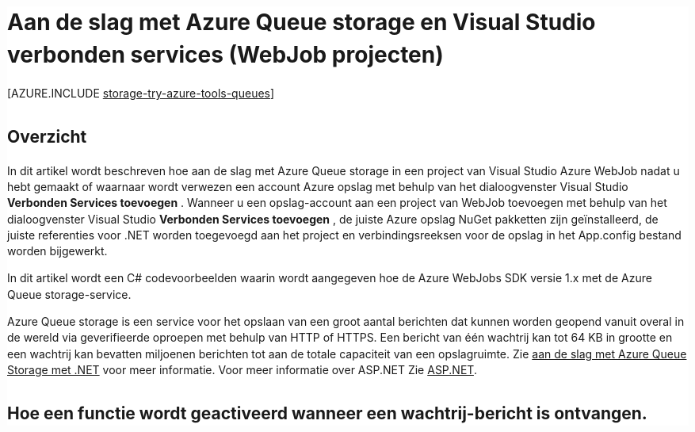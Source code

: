 <properties
    pageTitle="Aan de slag met de opslag van de wachtrij en Visual Studio verbonden services (WebJob projecten) | Microsoft Azure"
    description="Hoe aan de slag met Azure Queue storage in een WebJob project nadat services verbinding maken met een opslag-account met behulp van Visual Studio worden verbonden."
    services="storage"
    documentationCenter=""
    authors="TomArcher"
    manager="douge"
    editor=""/>

<tags
    ms.service="storage"
    ms.workload="web"
    ms.tgt_pltfrm="vs-getting-started"
    ms.devlang="na"
    ms.topic="article"
    ms.date="07/18/2016"
    ms.author="tarcher"/>

# <a name="getting-started-with-azure-queue-storage-and-visual-studio-connected-services-webjob-projects"></a>Aan de slag met Azure Queue storage en Visual Studio verbonden services (WebJob projecten)

[AZURE.INCLUDE [storage-try-azure-tools-queues](../../includes/storage-try-azure-tools-queues.md)]

## <a name="overview"></a>Overzicht

In dit artikel wordt beschreven hoe aan de slag met Azure Queue storage in een project van Visual Studio Azure WebJob nadat u hebt gemaakt of waarnaar wordt verwezen een account Azure opslag met behulp van het dialoogvenster Visual Studio **Verbonden Services toevoegen** . Wanneer u een opslag-account aan een project van WebJob toevoegen met behulp van het dialoogvenster Visual Studio **Verbonden Services toevoegen** , de juiste Azure opslag NuGet pakketten zijn geïnstalleerd, de juiste referenties voor .NET worden toegevoegd aan het project en verbindingsreeksen voor de opslag in het App.config bestand worden bijgewerkt.  

In dit artikel wordt een C# codevoorbeelden waarin wordt aangegeven hoe de Azure WebJobs SDK versie 1.x met de Azure Queue storage-service.

Azure Queue storage is een service voor het opslaan van een groot aantal berichten dat kunnen worden geopend vanuit overal in de wereld via geverifieerde oproepen met behulp van HTTP of HTTPS. Een bericht van één wachtrij kan tot 64 KB in grootte en een wachtrij kan bevatten miljoenen berichten tot aan de totale capaciteit van een opslagruimte. Zie [aan de slag met Azure Queue Storage met .NET](storage-dotnet-how-to-use-queues.md) voor meer informatie. Voor meer informatie over ASP.NET Zie [ASP.NET](http://www.asp.net).



## <a name="how-to-trigger-a-function-when-a-queue-message-is-received"></a>Hoe een functie wordt geactiveerd wanneer een wachtrij-bericht is ontvangen.
